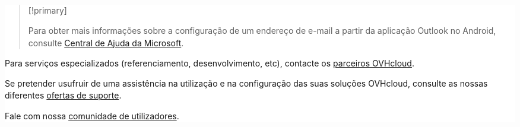 > [!primary]
>
> Para obter mais informações sobre a configuração de um endereço de e-mail a partir da aplicação Outlook no Android, consulte [Central de Ajuda da Microsoft](https://support.microsoft.com/pt-pt/office/configurar-o-e-mail-na-aplicação-outlook-para-android-886db551-8dfa-4fd5-b835-f8e532091872).

Para serviços especializados (referenciamento, desenvolvimento, etc), contacte os [parceiros OVHcloud](/links/partner).

Se pretender usufruir de uma assistência na utilização e na configuração das suas soluções OVHcloud, consulte as nossas diferentes [ofertas de suporte](/links/support).

Fale com nossa [comunidade de utilizadores](/links/community).